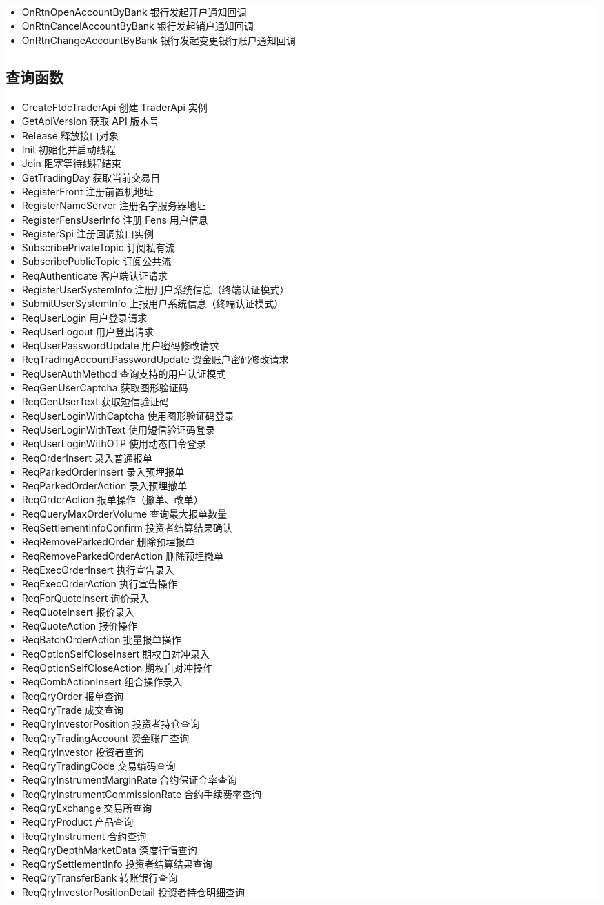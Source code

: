 * OnRtnOpenAccountByBank 银行发起开户通知回调
* OnRtnCancelAccountByBank 银行发起销户通知回调
* OnRtnChangeAccountByBank 银行发起变更银行账户通知回调

## 查询函数

* CreateFtdcTraderApi 创建 TraderApi 实例
* GetApiVersion 获取 API 版本号
* Release 释放接口对象
* Init 初始化并启动线程
* Join 阻塞等待线程结束
* GetTradingDay 获取当前交易日
* RegisterFront 注册前置机地址
* RegisterNameServer 注册名字服务器地址
* RegisterFensUserInfo 注册 Fens 用户信息
* RegisterSpi 注册回调接口实例
* SubscribePrivateTopic 订阅私有流
* SubscribePublicTopic 订阅公共流
* ReqAuthenticate 客户端认证请求
* RegisterUserSystemInfo 注册用户系统信息（终端认证模式）
* SubmitUserSystemInfo 上报用户系统信息（终端认证模式）
* ReqUserLogin 用户登录请求
* ReqUserLogout 用户登出请求
* ReqUserPasswordUpdate 用户密码修改请求
* ReqTradingAccountPasswordUpdate 资金账户密码修改请求
* ReqUserAuthMethod 查询支持的用户认证模式
* ReqGenUserCaptcha 获取图形验证码
* ReqGenUserText 获取短信验证码
* ReqUserLoginWithCaptcha 使用图形验证码登录
* ReqUserLoginWithText 使用短信验证码登录
* ReqUserLoginWithOTP 使用动态口令登录
* ReqOrderInsert 录入普通报单
* ReqParkedOrderInsert 录入预埋报单
* ReqParkedOrderAction 录入预埋撤单
* ReqOrderAction 报单操作（撤单、改单）
* ReqQueryMaxOrderVolume 查询最大报单数量
* ReqSettlementInfoConfirm 投资者结算结果确认
* ReqRemoveParkedOrder 删除预埋报单
* ReqRemoveParkedOrderAction 删除预埋撤单
* ReqExecOrderInsert 执行宣告录入
* ReqExecOrderAction 执行宣告操作
* ReqForQuoteInsert 询价录入
* ReqQuoteInsert 报价录入
* ReqQuoteAction 报价操作
* ReqBatchOrderAction 批量报单操作
* ReqOptionSelfCloseInsert 期权自对冲录入
* ReqOptionSelfCloseAction 期权自对冲操作
* ReqCombActionInsert 组合操作录入
* ReqQryOrder 报单查询
* ReqQryTrade 成交查询
* ReqQryInvestorPosition 投资者持仓查询
* ReqQryTradingAccount 资金账户查询
* ReqQryInvestor 投资者查询
* ReqQryTradingCode 交易编码查询
* ReqQryInstrumentMarginRate 合约保证金率查询
* ReqQryInstrumentCommissionRate 合约手续费率查询
* ReqQryExchange 交易所查询
* ReqQryProduct 产品查询
* ReqQryInstrument 合约查询
* ReqQryDepthMarketData 深度行情查询
* ReqQrySettlementInfo 投资者结算结果查询
* ReqQryTransferBank 转账银行查询
* ReqQryInvestorPositionDetail 投资者持仓明细查询